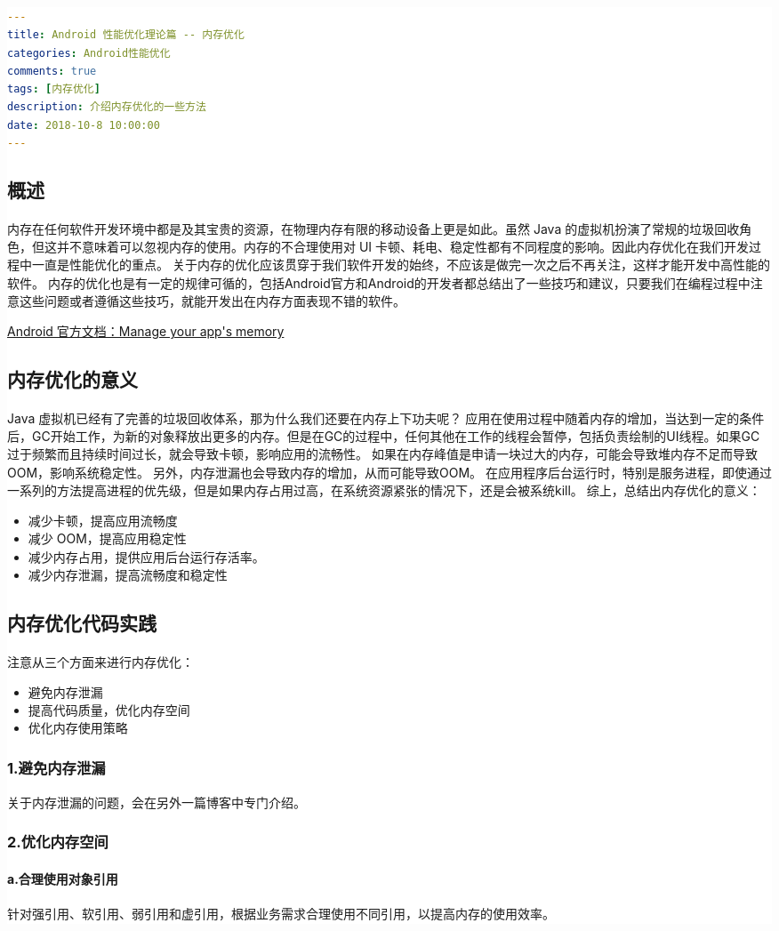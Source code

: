 ```yaml
---
title: Android 性能优化理论篇 -- 内存优化
categories: Android性能优化
comments: true
tags: [内存优化]
description: 介绍内存优化的一些方法
date: 2018-10-8 10:00:00
---
```


## 概述

内存在任何软件开发环境中都是及其宝贵的资源，在物理内存有限的移动设备上更是如此。虽然 Java 的虚拟机扮演了常规的垃圾回收角色，但这并不意味着可以忽视内存的使用。内存的不合理使用对 UI 卡顿、耗电、稳定性都有不同程度的影响。因此内存优化在我们开发过程中一直是性能优化的重点。
关于内存的优化应该贯穿于我们软件开发的始终，不应该是做完一次之后不再关注，这样才能开发中高性能的软件。
内存的优化也是有一定的规律可循的，包括Android官方和Android的开发者都总结出了一些技巧和建议，只要我们在编程过程中注意这些问题或者遵循这些技巧，就能开发出在内存方面表现不错的软件。

[Android 官方文档：Manage your app's memory](https://developer.android.com/topic/performance/memory)

## 内存优化的意义

Java 虚拟机已经有了完善的垃圾回收体系，那为什么我们还要在内存上下功夫呢？
应用在使用过程中随着内存的增加，当达到一定的条件后，GC开始工作，为新的对象释放出更多的内存。但是在GC的过程中，任何其他在工作的线程会暂停，包括负责绘制的UI线程。如果GC过于频繁而且持续时间过长，就会导致卡顿，影响应用的流畅性。
如果在内存峰值是申请一块过大的内存，可能会导致堆内存不足而导致OOM，影响系统稳定性。
另外，内存泄漏也会导致内存的增加，从而可能导致OOM。
在应用程序后台运行时，特别是服务进程，即使通过一系列的方法提高进程的优先级，但是如果内存占用过高，在系统资源紧张的情况下，还是会被系统kill。
综上，总结出内存优化的意义：

 - 减少卡顿，提高应用流畅度
 - 减少 OOM，提高应用稳定性
 - 减少内存占用，提供应用后台运行存活率。
 - 减少内存泄漏，提高流畅度和稳定性


## 内存优化代码实践

注意从三个方面来进行内存优化：

 - 避免内存泄漏
 - 提高代码质量，优化内存空间
 - 优化内存使用策略

### 1.避免内存泄漏

关于内存泄漏的问题，会在另外一篇博客中专门介绍。

### 2.优化内存空间

#### a.合理使用对象引用

针对强引用、软引用、弱引用和虚引用，根据业务需求合理使用不同引用，以提高内存的使用效率。

